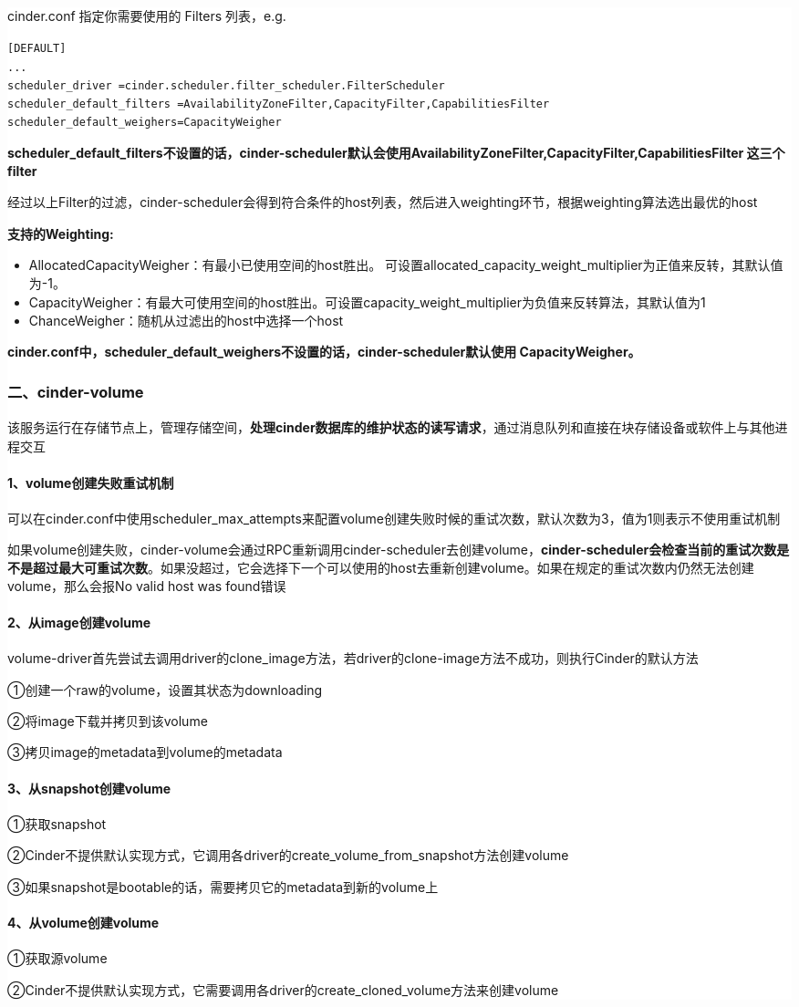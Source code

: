 cinder.conf 指定你需要使用的 Filters 列表，e.g.

```
[DEFAULT]
...
scheduler_driver =cinder.scheduler.filter_scheduler.FilterScheduler
scheduler_default_filters =AvailabilityZoneFilter,CapacityFilter,CapabilitiesFilter
scheduler_default_weighers=CapacityWeigher
```

**scheduler_default_filters不设置的话，cinder-scheduler默认会使用AvailabilityZoneFilter,CapacityFilter,CapabilitiesFilter 这三个filter**

经过以上Filter的过滤，cinder-scheduler会得到符合条件的host列表，然后进入weighting环节，根据weighting算法选出最优的host



**支持的Weighting:**

- AllocatedCapacityWeigher：有最小已使用空间的host胜出。 可设置allocated_capacity_weight_multiplier为正值来反转，其默认值为-1。
- CapacityWeigher：有最大可使用空间的host胜出。可设置capacity_weight_multiplier为负值来反转算法，其默认值为1
- ChanceWeigher：随机从过滤出的host中选择一个host



**cinder.conf中，scheduler_default_weighers不设置的话，cinder-scheduler默认使用 CapacityWeigher。**

### 二、cinder-volume

该服务运行在存储节点上，管理存储空间，**处理cinder数据库的维护状态的读写请求**，通过消息队列和直接在块存储设备或软件上与其他进程交互

#### 1、volume创建失败重试机制

可以在cinder.conf中使用scheduler_max_attempts来配置volume创建失败时候的重试次数，默认次数为3，值为1则表示不使用重试机制

如果volume创建失败，cinder-volume会通过RPC重新调用cinder-scheduler去创建volume，**cinder-scheduler会检查当前的重试次数是不是超过最大可重试次数**。如果没超过，它会选择下一个可以使用的host去重新创建volume。如果在规定的重试次数内仍然无法创建volume，那么会报No valid host was found错误

#### 2、从image创建volume

volume-driver首先尝试去调用driver的clone_image方法，若driver的clone-image方法不成功，则执行Cinder的默认方法

①创建一个raw的volume，设置其状态为downloading

②将image下载并拷贝到该volume

③拷贝image的metadata到volume的metadata

#### 3、从snapshot创建volume

①获取snapshot

②Cinder不提供默认实现方式，它调用各driver的create_volume_from_snapshot方法创建volume

③如果snapshot是bootable的话，需要拷贝它的metadata到新的volume上

#### 4、从volume创建volume

①获取源volume

②Cinder不提供默认实现方式，它需要调用各driver的create_cloned_volume方法来创建volume
